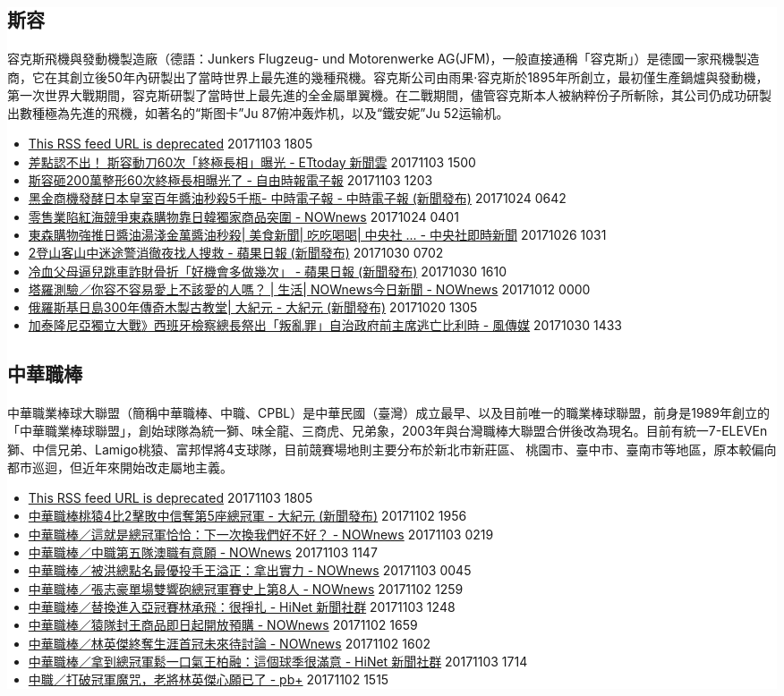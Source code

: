 ## 斯容

容克斯飛機與發動機製造廠（德語：Junkers Flugzeug- und Motorenwerke AG(JFM)，一般直接通稱「容克斯」）是德國一家飛機製造商，它在其創立後50年內研製出了當時世界上最先進的幾種飛機。容克斯公司由雨果·容克斯於1895年所創立，最初僅生產鍋爐與發動機，第一次世界大戰期間，容克斯研製了當時世上最先進的全金屬單翼機。在二戰期間，儘管容克斯本人被納粹份子所斬除，其公司仍成功研製出數種極為先進的飛機，如著名的“斯图卡”Ju 87俯冲轰炸机，以及“鐵安妮”Ju 52运输机。
- [This RSS feed URL is deprecated](0 "This RSS feed URL is deprecated") 20171103 1805
- [差點認不出！ 斯容動刀60次「終極長相」曝光 - ETtoday 新聞雲](https://star.ettoday.net/news/1045196?t=%E5%B7%AE%E9%BB%9E%E8%AA%8D%E4%B8%8D%E5%87%BA%EF%BC%81%E3%80%80%E6%96%AF%E5%AE%B9%E5%8B%95%E5%88%8060%E6%AC%A1%E3%80%8C%E7%B5%82%E6%A5%B5%E9%95%B7%E7%9B%B8%E3%80%8D%E6%9B%9D%E5%85%89 "差點認不出！ 斯容動刀60次「終極長相」曝光 - ETtoday 新聞雲") 20171103 1500
- [斯容砸200萬整形60次終極長相曝光了 - 自由時報電子報](http://ent.ltn.com.tw/news/breakingnews/2242754 "斯容砸200萬整形60次終極長相曝光了 - 自由時報電子報") 20171103 1203
- [黑金商機發酵日本皇室百年醬油秒殺5千瓶- 中時電子報 - 中時電子報 (新聞發布)](http://www.chinatimes.com/realtimenews/20171024003311-260405 "黑金商機發酵日本皇室百年醬油秒殺5千瓶- 中時電子報 - 中時電子報 (新聞發布)") 20171024 0642
- [零售業陷紅海競爭東森購物靠日韓獨家商品突圍 - NOWnews](https://www.nownews.com/news/20171024/2630703 "零售業陷紅海競爭東森購物靠日韓獨家商品突圍 - NOWnews") 20171024 0401
- [東森購物強推日醬油湯淺金萬醬油秒殺| 美食新聞| 吃吃喝喝| 中央社 ... - 中央社即時新聞](http://food.cna.com.tw/foodnews/20171026s004.aspx "東森購物強推日醬油湯淺金萬醬油秒殺| 美食新聞| 吃吃喝喝| 中央社 ... - 中央社即時新聞") 20171026 1031
- [2登山客山中迷途警消徹夜找人搜救 - 蘋果日報 (新聞發布)](https://tw.appledaily.com/new/realtime/20171030/1231600/ "2登山客山中迷途警消徹夜找人搜救 - 蘋果日報 (新聞發布)") 20171030 0702
- [冷血父母逼兒跳車詐財骨折「好機會多做幾次」 - 蘋果日報 (新聞發布)](https://tw.appledaily.com/new/realtime/20171031/1231949/ "冷血父母逼兒跳車詐財骨折「好機會多做幾次」 - 蘋果日報 (新聞發布)") 20171030 1610
- [塔羅測驗／你容不容易愛上不該愛的人嗎？ | 生活| NOWnews今日新聞 - NOWnews](https://www.nownews.com/news/20171012/2622535 "塔羅測驗／你容不容易愛上不該愛的人嗎？ | 生活| NOWnews今日新聞 - NOWnews") 20171012 0000
- [俄羅斯基日島300年傳奇木製古教堂| 大紀元 - 大紀元 (新聞發布)](http://www.epochtimes.com/b5/17/10/20/n9753543.htm "俄羅斯基日島300年傳奇木製古教堂| 大紀元 - 大紀元 (新聞發布)") 20171020 1305
- [加泰隆尼亞獨立大戰》西班牙檢察總長祭出「叛亂罪」自治政府前主席逃亡比利時 - 風傳媒](http://www.storm.mg/article/351757 "加泰隆尼亞獨立大戰》西班牙檢察總長祭出「叛亂罪」自治政府前主席逃亡比利時 - 風傳媒") 20171030 1433

## 中華職棒

中華職業棒球大聯盟（簡稱中華職棒、中職、CPBL）是中華民國（臺灣）成立最早、以及目前唯一的職業棒球聯盟，前身是1989年創立的「中華職業棒球聯盟」，創始球隊為統一獅、味全龍、三商虎、兄弟象，2003年與台灣職棒大聯盟合併後改為現名。目前有統一7-ELEVEn獅、中信兄弟、Lamigo桃猿、富邦悍將4支球隊，目前競賽場地則主要分布於新北市新莊區、 桃園市、臺中市、臺南市等地區，原本較偏向都市巡迴，但近年來開始改走屬地主義。
- [This RSS feed URL is deprecated](0 "This RSS feed URL is deprecated") 20171103 1805
- [中華職棒桃猿4比2擊敗中信奪第5座總冠軍 - 大紀元 (新聞發布)](http://www.epochtimes.com/b5/17/11/2/n9799455.htm "中華職棒桃猿4比2擊敗中信奪第5座總冠軍 - 大紀元 (新聞發布)") 20171102 1956
- [中華職棒／這就是總冠軍恰恰：下一次換我們好不好？ - NOWnews](https://www.nownews.com/news/20171103/2637252 "中華職棒／這就是總冠軍恰恰：下一次換我們好不好？ - NOWnews") 20171103 0219
- [中華職棒／中職第五隊澳職有意願 - NOWnews](https://www.nownews.com/news/20171103/2637818 "中華職棒／中職第五隊澳職有意願 - NOWnews") 20171103 1147
- [中華職棒／被洪總點名最優投手王溢正：拿出實力 - NOWnews](https://www.nownews.com/news/20171103/2637247 "中華職棒／被洪總點名最優投手王溢正：拿出實力 - NOWnews") 20171103 0045
- [中華職棒／張志豪單場雙響砲總冠軍賽史上第8人 - NOWnews](https://www.nownews.com/news/20171102/2637145 "中華職棒／張志豪單場雙響砲總冠軍賽史上第8人 - NOWnews") 20171102 1259
- [中華職棒／替換進入亞冠賽林承飛：很掙扎 - HiNet 新聞社群](https://times.hinet.net/news/20931382 "中華職棒／替換進入亞冠賽林承飛：很掙扎 - HiNet 新聞社群") 20171103 1248
- [中華職棒／猿隊封王商品即日起開放預購 - NOWnews](https://www.nownews.com/news/20171103/2637248 "中華職棒／猿隊封王商品即日起開放預購 - NOWnews") 20171102 1659
- [中華職棒／林英傑終奪生涯首冠未來待討論 - NOWnews](https://www.nownews.com/news/20171103/2637243 "中華職棒／林英傑終奪生涯首冠未來待討論 - NOWnews") 20171102 1602
- [中華職棒／拿到總冠軍鬆一口氣王柏融：這個球季很滿意 - HiNet 新聞社群](https://times.hinet.net/news/20932365 "中華職棒／拿到總冠軍鬆一口氣王柏融：這個球季很滿意 - HiNet 新聞社群") 20171103 1714
- [中職／打破冠軍魔咒，老將林英傑心願已了 - pb+](http://media.pbplus.me/30857 "中職／打破冠軍魔咒，老將林英傑心願已了 - pb+") 20171102 1515

